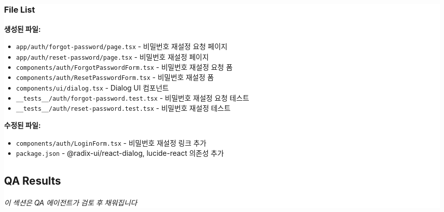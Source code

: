 ### File List
**생성된 파일:**
- `app/auth/forgot-password/page.tsx` - 비밀번호 재설정 요청 페이지
- `app/auth/reset-password/page.tsx` - 비밀번호 재설정 페이지
- `components/auth/ForgotPasswordForm.tsx` - 비밀번호 재설정 요청 폼
- `components/auth/ResetPasswordForm.tsx` - 비밀번호 재설정 폼
- `components/ui/dialog.tsx` - Dialog UI 컴포넌트
- `__tests__/auth/forgot-password.test.tsx` - 비밀번호 재설정 요청 테스트
- `__tests__/auth/reset-password.test.tsx` - 비밀번호 재설정 테스트

**수정된 파일:**
- `components/auth/LoginForm.tsx` - 비밀번호 재설정 링크 추가
- `package.json` - @radix-ui/react-dialog, lucide-react 의존성 추가

## QA Results
*이 섹션은 QA 에이전트가 검토 후 채워집니다*
